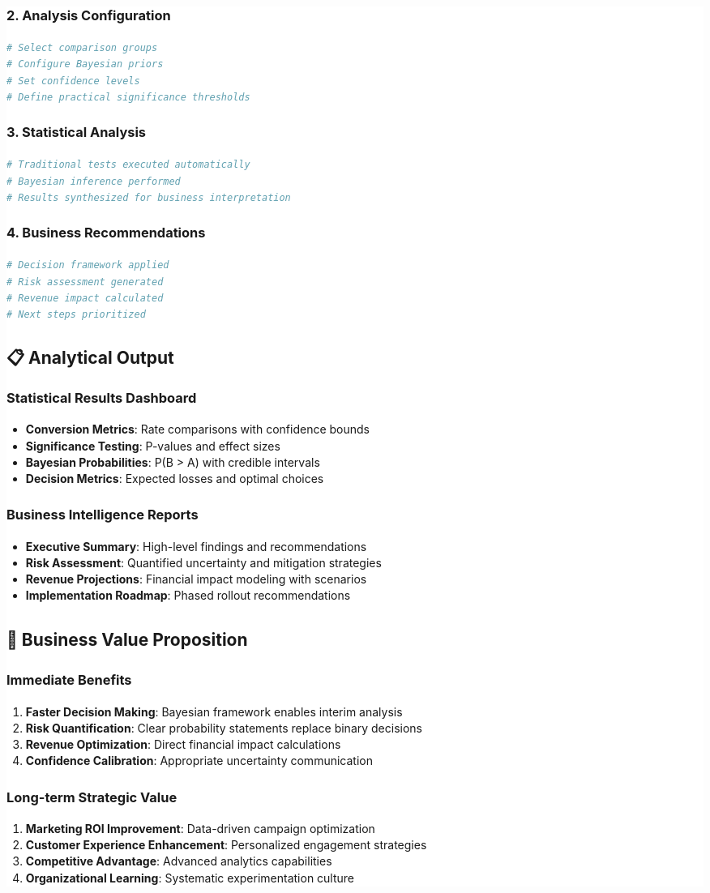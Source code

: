 ### 2. Analysis Configuration
```python
# Select comparison groups
# Configure Bayesian priors
# Set confidence levels
# Define practical significance thresholds
```

### 3. Statistical Analysis
```python
# Traditional tests executed automatically
# Bayesian inference performed
# Results synthesized for business interpretation
```

### 4. Business Recommendations
```python
# Decision framework applied
# Risk assessment generated
# Revenue impact calculated
# Next steps prioritized
```

## 📋 Analytical Output

### Statistical Results Dashboard
- **Conversion Metrics**: Rate comparisons with confidence bounds
- **Significance Testing**: P-values and effect sizes
- **Bayesian Probabilities**: P(B > A) with credible intervals
- **Decision Metrics**: Expected losses and optimal choices

### Business Intelligence Reports
- **Executive Summary**: High-level findings and recommendations
- **Risk Assessment**: Quantified uncertainty and mitigation strategies
- **Revenue Projections**: Financial impact modeling with scenarios
- **Implementation Roadmap**: Phased rollout recommendations

## 🎯 Business Value Proposition

### Immediate Benefits
1. **Faster Decision Making**: Bayesian framework enables interim analysis
2. **Risk Quantification**: Clear probability statements replace binary decisions
3. **Revenue Optimization**: Direct financial impact calculations
4. **Confidence Calibration**: Appropriate uncertainty communication

### Long-term Strategic Value
1. **Marketing ROI Improvement**: Data-driven campaign optimization
2. **Customer Experience Enhancement**: Personalized engagement strategies
3. **Competitive Advantage**: Advanced analytics capabilities
4. **Organizational Learning**: Systematic experimentation culture
